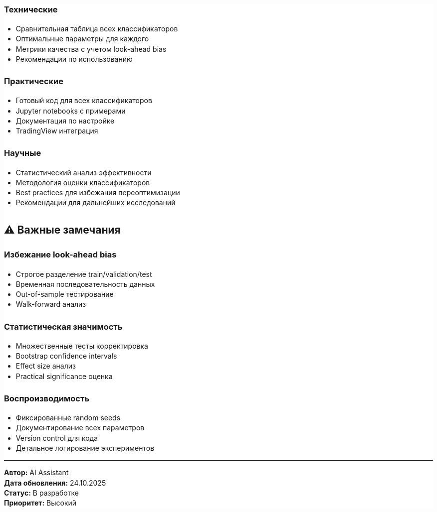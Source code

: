 ### Технические
- Сравнительная таблица всех классификаторов
- Оптимальные параметры для каждого
- Метрики качества с учетом look-ahead bias
- Рекомендации по использованию

### Практические
- Готовый код для всех классификаторов
- Jupyter notebooks с примерами
- Документация по настройке
- TradingView интеграция

### Научные
- Статистический анализ эффективности
- Методология оценки классификаторов
- Best practices для избежания переоптимизации
- Рекомендации для дальнейших исследований

## ⚠️ Важные замечания

### Избежание look-ahead bias
- Строгое разделение train/validation/test
- Временная последовательность данных
- Out-of-sample тестирование
- Walk-forward анализ

### Статистическая значимость
- Множественные тесты корректировка
- Bootstrap confidence intervals
- Effect size анализ
- Practical significance оценка

### Воспроизводимость
- Фиксированные random seeds
- Документирование всех параметров
- Version control для кода
- Детальное логирование экспериментов

---

**Автор:** AI Assistant  
**Дата обновления:** 24.10.2025  
**Статус:** В разработке  
**Приоритет:** Высокий

